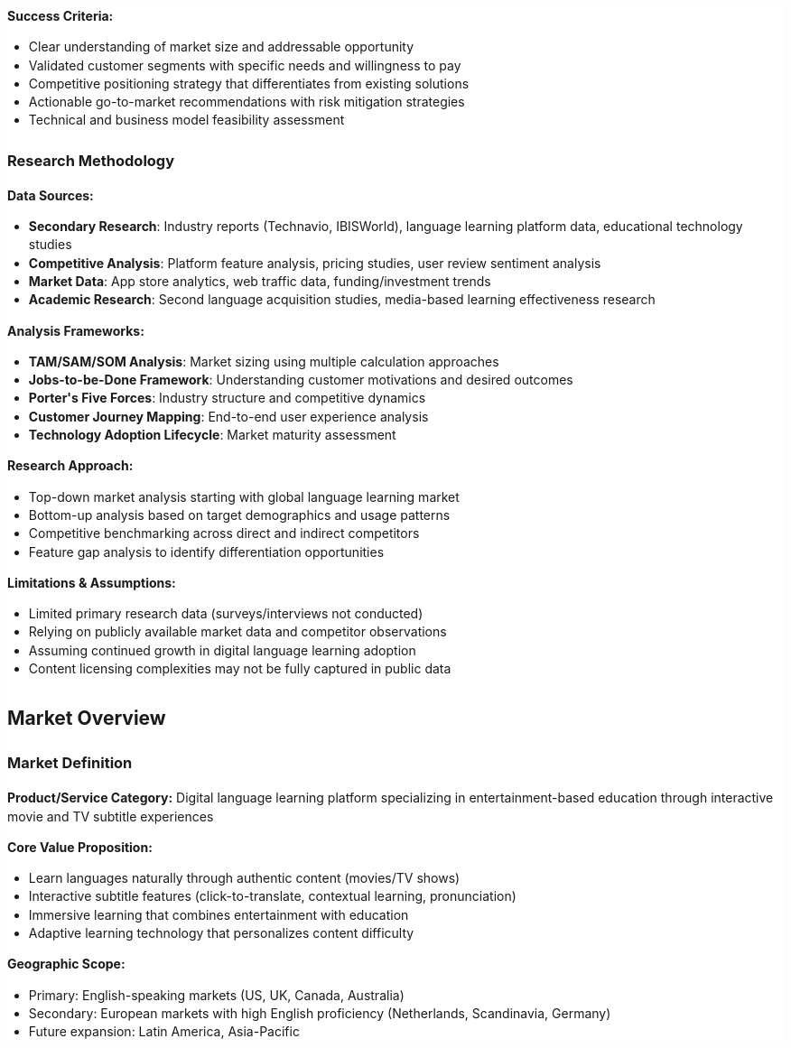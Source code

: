 **Success Criteria:**
- Clear understanding of market size and addressable opportunity
- Validated customer segments with specific needs and willingness to pay
- Competitive positioning strategy that differentiates from existing solutions
- Actionable go-to-market recommendations with risk mitigation strategies
- Technical and business model feasibility assessment

### Research Methodology

**Data Sources:**
- **Secondary Research**: Industry reports (Technavio, IBISWorld), language learning platform data, educational technology studies
- **Competitive Analysis**: Platform feature analysis, pricing studies, user review sentiment analysis
- **Market Data**: App store analytics, web traffic data, funding/investment trends
- **Academic Research**: Second language acquisition studies, media-based learning effectiveness research

**Analysis Frameworks:**
- **TAM/SAM/SOM Analysis**: Market sizing using multiple calculation approaches
- **Jobs-to-be-Done Framework**: Understanding customer motivations and desired outcomes
- **Porter's Five Forces**: Industry structure and competitive dynamics
- **Customer Journey Mapping**: End-to-end user experience analysis
- **Technology Adoption Lifecycle**: Market maturity assessment

**Research Approach:**
- Top-down market analysis starting with global language learning market
- Bottom-up analysis based on target demographics and usage patterns
- Competitive benchmarking across direct and indirect competitors
- Feature gap analysis to identify differentiation opportunities

**Limitations & Assumptions:**
- Limited primary research data (surveys/interviews not conducted)
- Relying on publicly available market data and competitor observations
- Assuming continued growth in digital language learning adoption
- Content licensing complexities may not be fully captured in public data

## Market Overview

### Market Definition

**Product/Service Category:**
Digital language learning platform specializing in entertainment-based education through interactive movie and TV subtitle experiences

**Core Value Proposition:**
- Learn languages naturally through authentic content (movies/TV shows)
- Interactive subtitle features (click-to-translate, contextual learning, pronunciation)
- Immersive learning that combines entertainment with education
- Adaptive learning technology that personalizes content difficulty

**Geographic Scope:**
- Primary: English-speaking markets (US, UK, Canada, Australia)
- Secondary: European markets with high English proficiency (Netherlands, Scandinavia, Germany)
- Future expansion: Latin America, Asia-Pacific
